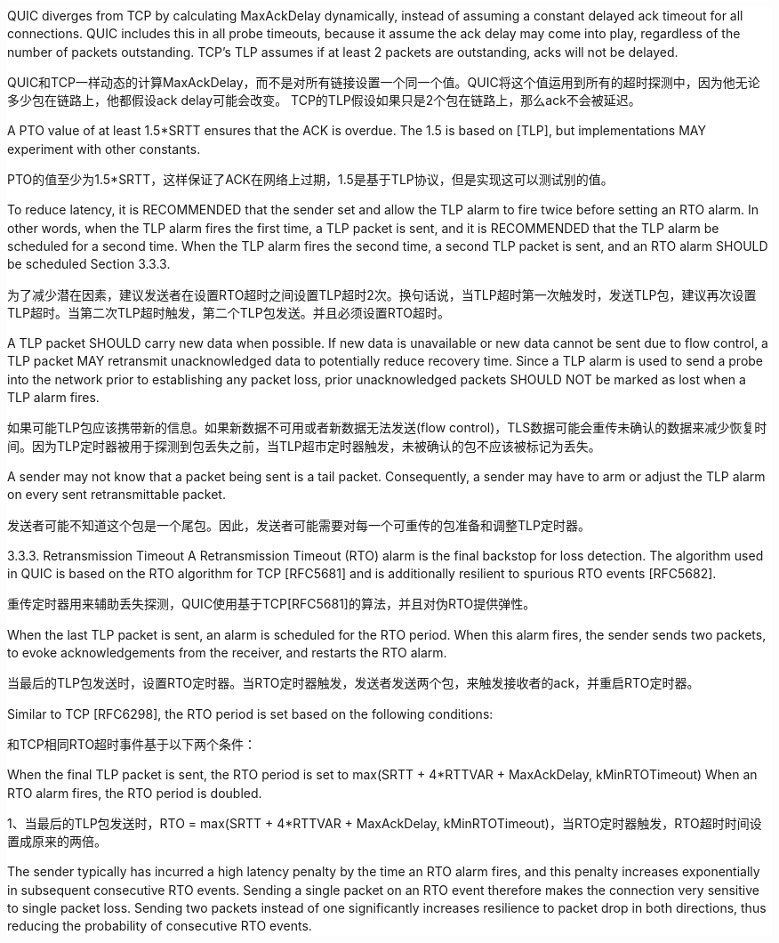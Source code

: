 QUIC diverges from TCP by calculating MaxAckDelay dynamically, instead of assuming a constant delayed ack timeout for all connections. QUIC includes this in all probe timeouts, because it assume the ack delay may come into play, regardless of the number of packets outstanding. TCP’s TLP assumes if at least 2 packets are outstanding, acks will not be delayed.

QUIC和TCP一样动态的计算MaxAckDelay，而不是对所有链接设置一个同一个值。QUIC将这个值运用到所有的超时探测中，因为他无论多少包在链路上，他都假设ack delay可能会改变。
TCP的TLP假设如果只是2个包在链路上，那么ack不会被延迟。

A PTO value of at least 1.5*SRTT ensures that the ACK is overdue. The 1.5 is based on [TLP], but implementations MAY experiment with other constants.

PTO的值至少为1.5*SRTT，这样保证了ACK在网络上过期，1.5是基于TLP协议，但是实现这可以测试别的值。

To reduce latency, it is RECOMMENDED that the sender set and allow the TLP alarm to fire twice before setting an RTO alarm. In other words, when the TLP alarm fires the first time, a TLP packet is sent, and it is RECOMMENDED that the TLP alarm be scheduled for a second time. When the TLP alarm fires the second time, a second TLP packet is sent, and an RTO alarm SHOULD be scheduled Section 3.3.3.

为了减少潜在因素，建议发送者在设置RTO超时之间设置TLP超时2次。换句话说，当TLP超时第一次触发时，发送TLP包，建议再次设置TLP超时。当第二次TLP超时触发，第二个TLP包发送。并且必须设置RTO超时。

A TLP packet SHOULD carry new data when possible. If new data is unavailable or new data cannot be sent due to flow control, a TLP packet MAY retransmit unacknowledged data to potentially reduce recovery time. Since a TLP alarm is used to send a probe into the network prior to establishing any packet loss, prior unacknowledged packets SHOULD NOT be marked as lost when a TLP alarm fires.

如果可能TLP包应该携带新的信息。如果新数据不可用或者新数据无法发送(flow control)，TLS数据可能会重传未确认的数据来减少恢复时间。因为TLP定时器被用于探测到包丢失之前，当TLP超市定时器触发，未被确认的包不应该被标记为丢失。

A sender may not know that a packet being sent is a tail packet. Consequently, a sender may have to arm or adjust the TLP alarm on every sent retransmittable packet.

发送者可能不知道这个包是一个尾包。因此，发送者可能需要对每一个可重传的包准备和调整TLP定时器。


3.3.3. Retransmission Timeout
A Retransmission Timeout (RTO) alarm is the final backstop for loss detection. The algorithm used in QUIC is based on the RTO algorithm for TCP [RFC5681] and is additionally resilient to spurious RTO events [RFC5682].

重传定时器用来辅助丢失探测，QUIC使用基于TCP[RFC5681]的算法，并且对伪RTO提供弹性。

When the last TLP packet is sent, an alarm is scheduled for the RTO period. When this alarm fires, the sender sends two packets, to evoke acknowledgements from the receiver, and restarts the RTO alarm.

当最后的TLP包发送时，设置RTO定时器。当RTO定时器触发，发送者发送两个包，来触发接收者的ack，并重启RTO定时器。

Similar to TCP [RFC6298], the RTO period is set based on the following conditions:

和TCP相同RTO超时事件基于以下两个条件：

When the final TLP packet is sent, the RTO period is set to max(SRTT + 4*RTTVAR + MaxAckDelay, kMinRTOTimeout)
When an RTO alarm fires, the RTO period is doubled.

1、当最后的TLP包发送时，RTO = max(SRTT + 4*RTTVAR + MaxAckDelay, kMinRTOTimeout)，当RTO定时器触发，RTO超时时间设置成原来的两倍。

The sender typically has incurred a high latency penalty by the time an RTO alarm fires, and this penalty increases exponentially in subsequent consecutive RTO events. Sending a single packet on an RTO event therefore makes the connection very sensitive to single packet loss. Sending two packets instead of one significantly increases resilience to packet drop in both directions, thus reducing the probability of consecutive RTO events.
